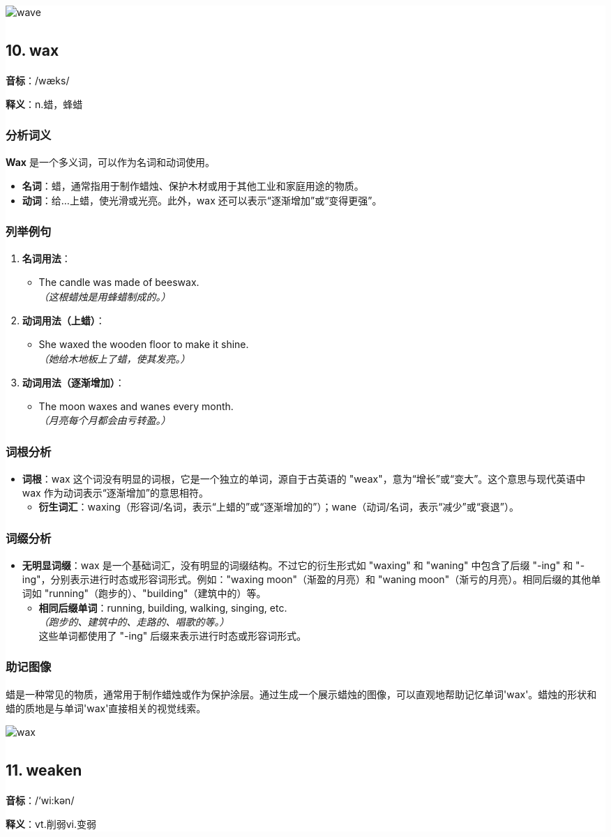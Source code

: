![wave](/imgs/cet4/w/wave.jpg)

## 10. wax

**音标**：/wæks/

**释义**：n.蜡，蜂蜡

### 分析词义

**Wax** 是一个多义词，可以作为名词和动词使用。

- **名词**：蜡，通常指用于制作蜡烛、保护木材或用于其他工业和家庭用途的物质。
- **动词**：给…上蜡，使光滑或光亮。此外，wax 还可以表示“逐渐增加”或“变得更强”。

### 列举例句

1. **名词用法**：
   - The candle was made of beeswax.  
     *（这根蜡烛是用蜂蜡制成的。）*
   
2. **动词用法（上蜡）**：
   - She waxed the wooden floor to make it shine.  
     *（她给木地板上了蜡，使其发亮。）*
   
3. **动词用法（逐渐增加）**：
   - The moon waxes and wanes every month.  
     *（月亮每个月都会由亏转盈。）*

### 词根分析

- **词根**：wax 这个词没有明显的词根，它是一个独立的单词，源自于古英语的 "weax"，意为“增长”或“变大”。这个意思与现代英语中 wax 作为动词表示“逐渐增加”的意思相符。
    - **衍生词汇**：waxing（形容词/名词，表示“上蜡的”或“逐渐增加的”）；wane（动词/名词，表示“减少”或“衰退”）。
    
### 词缀分析
- **无明显词缀**：wax 是一个基础词汇，没有明显的词缀结构。不过它的衍生形式如 "waxing" 和 "waning" 中包含了后缀 "-ing" 和 "-ing"，分别表示进行时态或形容词形式。例如："waxing moon"（渐盈的月亮）和 "waning moon"（渐亏的月亮）。相同后缀的其他单词如 "running"（跑步的）、"building"（建筑中的）等。  
   - **相同后缀单词**：running, building, walking, singing, etc.  
    *（跑步的、建筑中的、走路的、唱歌的等。）*  
    这些单词都使用了 "-ing" 后缀来表示进行时态或形容词形式。  

### 助记图像

蜡是一种常见的物质，通常用于制作蜡烛或作为保护涂层。通过生成一个展示蜡烛的图像，可以直观地帮助记忆单词'wax'。蜡烛的形状和蜡的质地是与单词'wax'直接相关的视觉线索。

![wax](/imgs/cet4/w/wax.jpg)

## 11. weaken

**音标**：/‘wi:kən/

**释义**：vt.削弱vi.变弱
